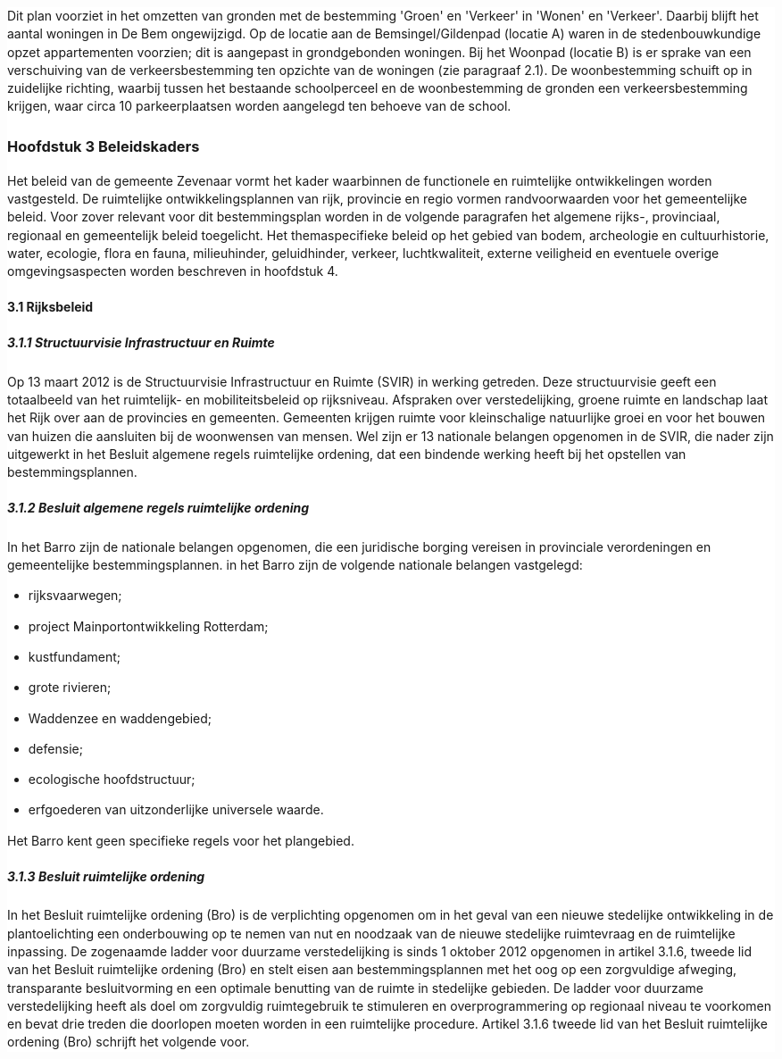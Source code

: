 Dit plan voorziet in het omzetten van gronden met de bestemming 'Groen' en 'Verkeer' in 'Wonen' en 'Verkeer'. Daarbij blijft het aantal woningen in De Bem ongewijzigd. Op de locatie aan de Bemsingel/Gildenpad (locatie A) waren in de stedenbouwkundige opzet appartementen voorzien; dit is aangepast in grondgebonden woningen. Bij het Woonpad (locatie B) is er sprake van een verschuiving van de verkeersbestemming ten opzichte van de woningen (zie paragraaf 2\.1). De woonbestemming schuift op in zuidelijke richting, waarbij tussen het bestaande schoolperceel en de woonbestemming de gronden een verkeersbestemming krijgen, waar circa 10 parkeerplaatsen worden aangelegd ten behoeve van de school.

### Hoofdstuk 3 Beleidskaders

Het beleid van de gemeente Zevenaar vormt het kader waarbinnen de functionele en ruimtelijke ontwikkelingen worden vastgesteld. De ruimtelijke ontwikkelingsplannen van rijk, provincie en regio vormen randvoorwaarden voor het gemeentelijke beleid. Voor zover relevant voor dit bestemmingsplan worden in de volgende paragrafen het algemene rijks\-, provinciaal, regionaal en gemeentelijk beleid toegelicht. Het themaspecifieke beleid op het gebied van bodem, archeologie en cultuurhistorie, water, ecologie, flora en fauna, milieuhinder, geluidhinder, verkeer, luchtkwaliteit, externe veiligheid en eventuele overige omgevingsaspecten worden beschreven in hoofdstuk 4\.

#### 3\.1 Rijksbeleid

##### 3\.1\.1 Structuurvisie Infrastructuur en Ruimte

Op 13 maart 2012 is de Structuurvisie Infrastructuur en Ruimte (SVIR) in werking getreden. Deze structuurvisie geeft een totaalbeeld van het ruimtelijk\- en mobiliteitsbeleid op rijksniveau. Afspraken over verstedelijking, groene ruimte en landschap laat het Rijk over aan de provincies en gemeenten. Gemeenten krijgen ruimte voor kleinschalige natuurlijke groei en voor het bouwen van huizen die aansluiten bij de woonwensen van mensen. Wel zijn er 13 nationale belangen opgenomen in de SVIR, die nader zijn uitgewerkt in het Besluit algemene regels ruimtelijke ordening, dat een bindende werking heeft bij het opstellen van bestemmingsplannen.

##### 3\.1\.2 Besluit algemene regels ruimtelijke ordening

In het Barro zijn de nationale belangen opgenomen, die een juridische borging vereisen in provinciale verordeningen en gemeentelijke bestemmingsplannen. in het Barro zijn de volgende nationale belangen vastgelegd:

* rijksvaarwegen;

* project Mainportontwikkeling Rotterdam;

* kustfundament;

* grote rivieren;

* Waddenzee en waddengebied;

* defensie;

* ecologische hoofdstructuur;

* erfgoederen van uitzonderlijke universele waarde.

Het Barro kent geen specifieke regels voor het plangebied.

##### 3\.1\.3 Besluit ruimtelijke ordening

In het Besluit ruimtelijke ordening (Bro) is de verplichting opgenomen om in het geval van een nieuwe stedelijke ontwikkeling in de plantoelichting een onderbouwing op te nemen van nut en noodzaak van de nieuwe stedelijke ruimtevraag en de ruimtelijke inpassing. De zogenaamde ladder voor duurzame verstedelijking is sinds 1 oktober 2012 opgenomen in artikel 3\.1\.6, tweede lid van het Besluit ruimtelijke ordening (Bro) en stelt eisen aan bestemmingsplannen met het oog op een zorgvuldige afweging, transparante besluitvorming en een optimale benutting van de ruimte in stedelijke gebieden. De ladder voor duurzame verstedelijking heeft als doel om zorgvuldig ruimtegebruik te stimuleren en overprogrammering op regionaal niveau te voorkomen en bevat drie treden die doorlopen moeten worden in een ruimtelijke procedure. Artikel 3\.1\.6 tweede lid van het Besluit ruimtelijke ordening (Bro) schrijft het volgende voor.
